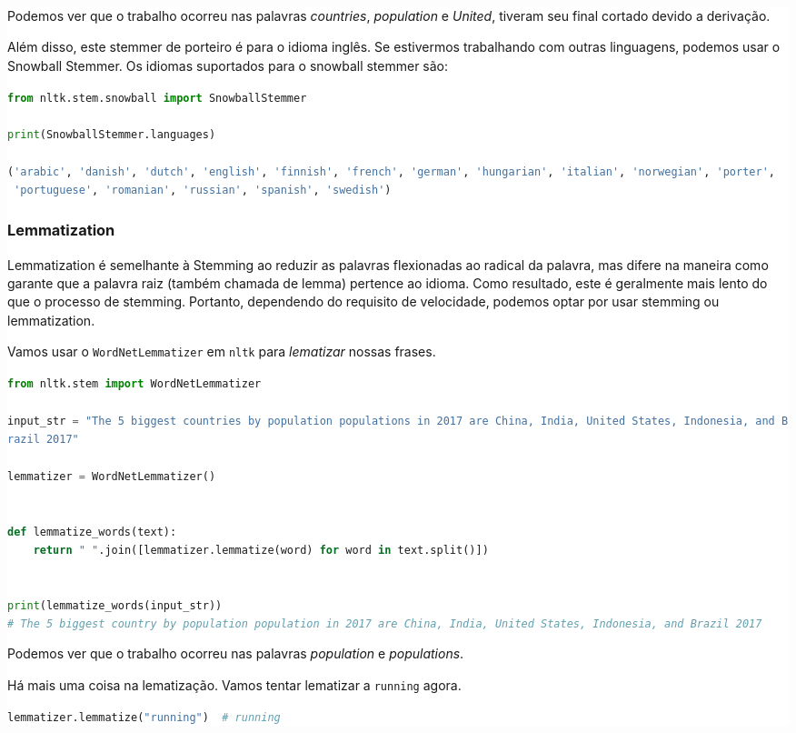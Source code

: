 Podemos ver que o trabalho ocorreu nas palavras _countries_, _population_ e _United_, tiveram seu final cortado devido a
derivação.

Além disso, este stemmer de porteiro é para o idioma inglês. Se estivermos trabalhando com outras linguagens, podemos
usar o Snowball Stemmer. Os idiomas suportados para o snowball stemmer são:

```python
from nltk.stem.snowball import SnowballStemmer

print(SnowballStemmer.languages)

('arabic', 'danish', 'dutch', 'english', 'finnish', 'french', 'german', 'hungarian', 'italian', 'norwegian', 'porter',
 'portuguese', 'romanian', 'russian', 'spanish', 'swedish')
```

### Lemmatization

Lemmatization é semelhante à Stemming ao reduzir as palavras flexionadas ao radical da palavra, mas difere na maneira
como garante que a palavra raiz (também chamada de lemma) pertence ao idioma. Como resultado, este é geralmente mais
lento do que o processo de stemming. Portanto, dependendo do requisito de velocidade, podemos optar por usar stemming ou
lemmatization.

Vamos usar o `WordNetLemmatizer` em `nltk` para _lematizar_ nossas frases.

```python
from nltk.stem import WordNetLemmatizer

input_str = "The 5 biggest countries by population populations in 2017 are China, India, United States, Indonesia, and Brazil 2017"

lemmatizer = WordNetLemmatizer()


def lemmatize_words(text):
    return " ".join([lemmatizer.lemmatize(word) for word in text.split()])


print(lemmatize_words(input_str))
# The 5 biggest country by population population in 2017 are China, India, United States, Indonesia, and Brazil 2017
```

Podemos ver que o trabalho ocorreu nas palavras _population_ e _populations_.

Há mais uma coisa na lematização. Vamos tentar lematizar a `running` agora.

```python
lemmatizer.lemmatize("running")  # running
```
